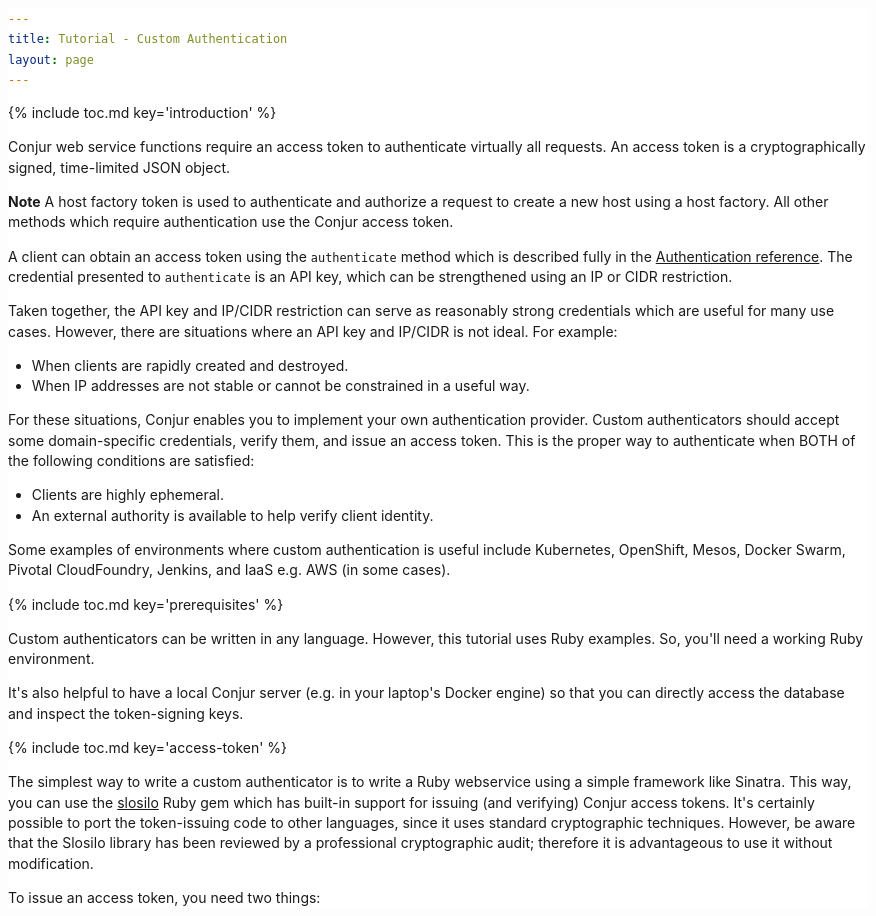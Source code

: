 ```yaml
---
title: Tutorial - Custom Authentication
layout: page
---
```


{% include toc.md key='introduction' %}

Conjur web service functions require an access token to authenticate virtually all requests. An access token is a cryptographically signed, time-limited JSON object.

<div class="note">
<strong>Note</strong> A host factory token is used to authenticate and authorize a request to create a new host using a host factory. All other methods which require authentication use the Conjur access token.
</div>
<p/>

A client can obtain an access token using the `authenticate` method which is described fully in the [Authentication reference](/reference/authentication.html). The credential presented to `authenticate` is an API key, which can be strengthened using an IP or CIDR restriction.

Taken together, the API key and IP/CIDR restriction can serve as reasonably strong credentials which are useful for many use cases. However, there are situations where an API key and IP/CIDR is not ideal. For example:

* When clients are rapidly created and destroyed.
* When IP addresses are not stable or cannot be constrained in a useful way.

For these situations, Conjur enables you to implement your own authentication provider. Custom authenticators should accept some domain-specific credentials, verify them, and issue an access token. This is the proper way to authenticate when BOTH of the following conditions are satisfied:

* Clients are highly ephemeral.
* An external authority is available to help verify client identity. 

Some examples of environments where custom authentication is useful include Kubernetes, OpenShift, Mesos, Docker Swarm, Pivotal CloudFoundry, Jenkins, and IaaS e.g. AWS (in some cases).

{% include toc.md key='prerequisites' %}

Custom authenticators can be written in any language. However, this tutorial uses Ruby examples. So, you'll need a working Ruby environment. 

It's also helpful to have a local Conjur server (e.g. in your laptop's Docker engine) so that you can directly access the database and inspect the token-signing keys.

{% include toc.md key='access-token' %}

The simplest way to write a custom authenticator is to write a Ruby webservice using a simple framework like Sinatra. This way, you can use the [slosilo](https://github.com/conjurinc/slosilo) Ruby gem which has built-in support for issuing (and verifying) Conjur access tokens. It's certainly possible to port the token-issuing code to other languages, since it uses standard cryptographic techniques. However, be aware that the Slosilo library has been reviewed by a professional cryptographic audit; therefore it is advantageous to use it without modification.

To issue an access token, you need two things:
